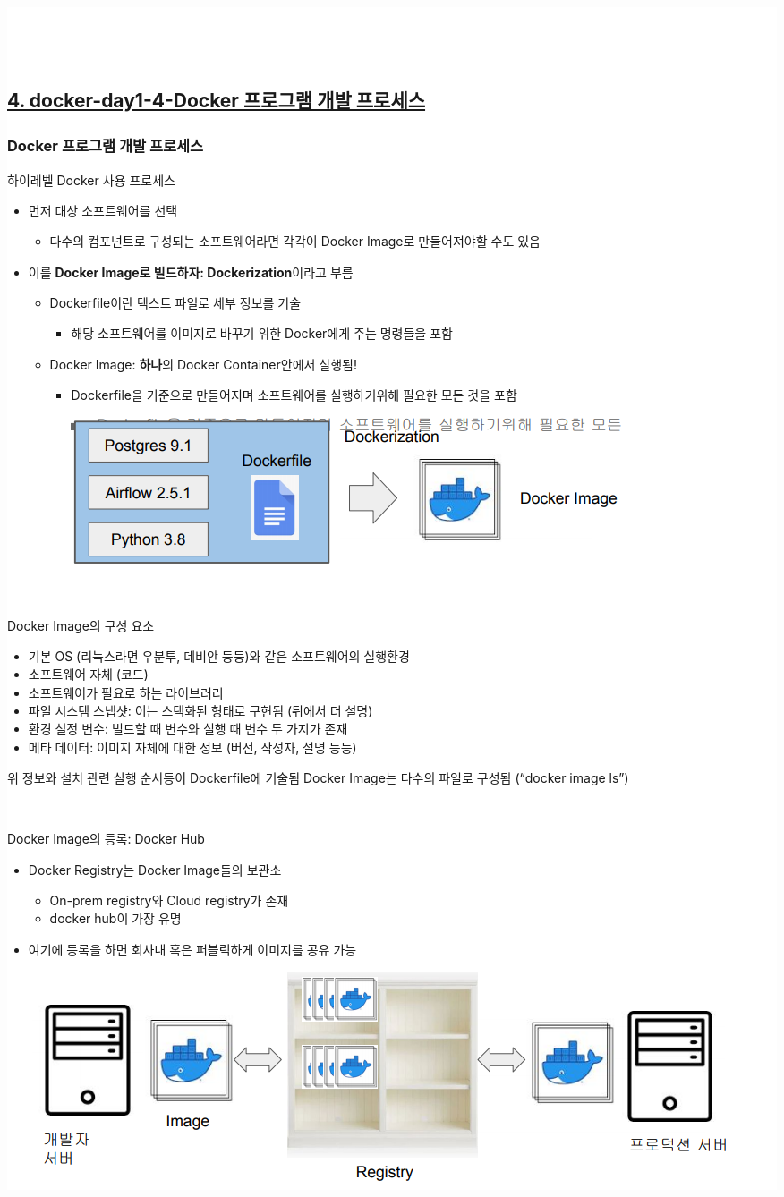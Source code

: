 <br>
<br>
<br>

## <u>4. docker-day1-4-Docker 프로그램 개발 프로세스</u>

### Docker 프로그램 개발 프로세스

하이레벨 Docker 사용 프로세스

- 먼저 대상 소프트웨어를 선택
  - 다수의 컴포넌트로 구성되는 소프트웨어라면 각각이 Docker Image로 만들어져야할 수도 있음
- 이를 **Docker Image로 빌드하자: Dockerization**이라고 부름

  - Dockerfile이란 텍스트 파일로 세부 정보를 기술
    - 해당 소프트웨어를 이미지로 바꾸기 위한 Docker에게 주는 명령들을 포함
  - Docker Image: **하나**의 Docker Container안에서 실행됨!

    - Dockerfile을 기준으로 만들어지며 소프트웨어를 실행하기위해 필요한 모든 것을 포함

      ![this_screenshot](./img/7.PNG)

<br>

Docker Image의 구성 요소

- 기본 OS (리눅스라면 우분투, 데비안 등등)와 같은 소프트웨어의 실행환경
- 소프트웨어 자체 (코드)
- 소프트웨어가 필요로 하는 라이브러리
- 파일 시스템 스냅샷: 이는 스택화된 형태로 구현됨 (뒤에서 더 설명)
- 환경 설정 변수: 빌드할 때 변수와 실행 때 변수 두 가지가 존재
- 메타 데이터: 이미지 자체에 대한 정보 (버전, 작성자, 설명 등등)

위 정보와 설치 관련 실행 순서등이 Dockerfile에 기술됨
Docker Image는 다수의 파일로 구성됨 (“docker image ls”)

<br>

Docker Image의 등록: Docker Hub

- Docker Registry는 Docker Image들의 보관소
  - On-prem registry와 Cloud registry가 존재
  - docker hub이 가장 유명
- 여기에 등록을 하면 회사내 혹은 퍼블릭하게 이미지를 공유 가능

  ![this_screenshot](./img/8.PNG)
